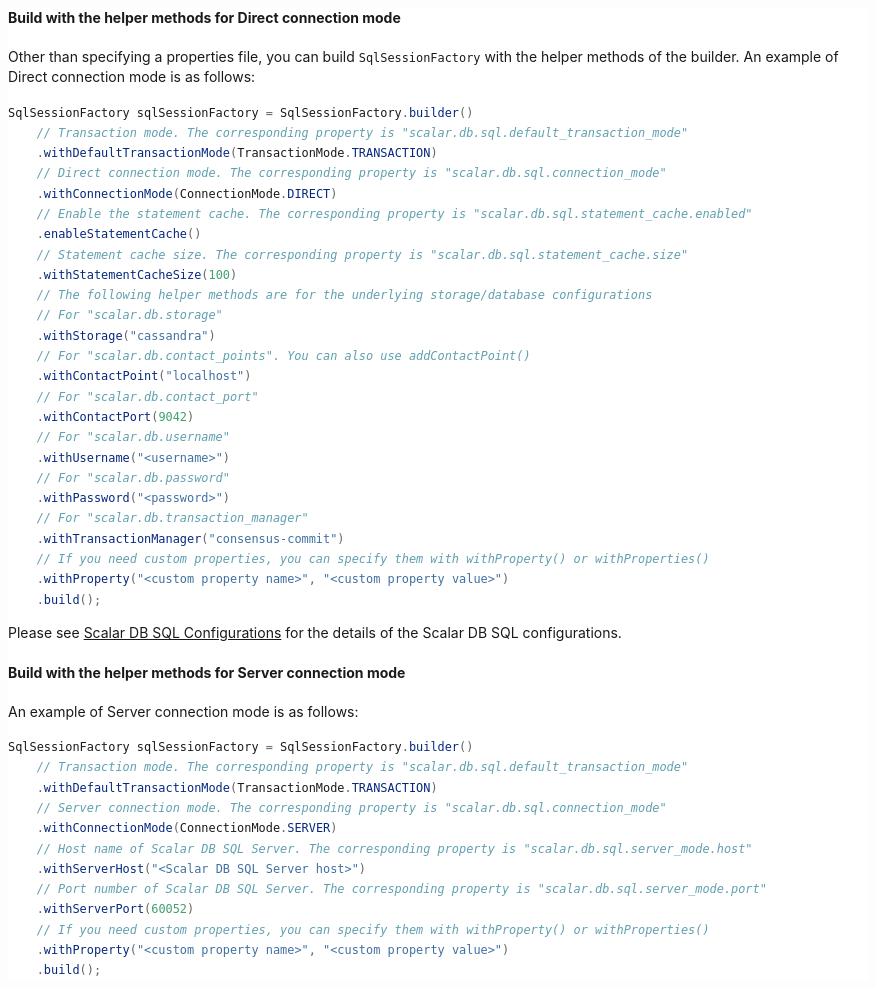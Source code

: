 #### Build with the helper methods for Direct connection mode

Other than specifying a properties file, you can build `SqlSessionFactory` with the helper methods of the builder.
An example of Direct connection mode is as follows:

```java
SqlSessionFactory sqlSessionFactory = SqlSessionFactory.builder()
    // Transaction mode. The corresponding property is "scalar.db.sql.default_transaction_mode"
    .withDefaultTransactionMode(TransactionMode.TRANSACTION)
    // Direct connection mode. The corresponding property is "scalar.db.sql.connection_mode"
    .withConnectionMode(ConnectionMode.DIRECT)
    // Enable the statement cache. The corresponding property is "scalar.db.sql.statement_cache.enabled"
    .enableStatementCache()
    // Statement cache size. The corresponding property is "scalar.db.sql.statement_cache.size"
    .withStatementCacheSize(100)
    // The following helper methods are for the underlying storage/database configurations
    // For "scalar.db.storage"
    .withStorage("cassandra")
    // For "scalar.db.contact_points". You can also use addContactPoint()
    .withContactPoint("localhost")
    // For "scalar.db.contact_port"
    .withContactPort(9042)
    // For "scalar.db.username"
    .withUsername("<username>")
    // For "scalar.db.password"
    .withPassword("<password>")
    // For "scalar.db.transaction_manager"
    .withTransactionManager("consensus-commit")
    // If you need custom properties, you can specify them with withProperty() or withProperties()
    .withProperty("<custom property name>", "<custom property value>")
    .build();
```

Please see [Scalar DB SQL Configurations](configurations.mdx) for the details of the Scalar DB SQL configurations.

#### Build with the helper methods for Server connection mode

An example of Server connection mode is as follows:

```java
SqlSessionFactory sqlSessionFactory = SqlSessionFactory.builder()
    // Transaction mode. The corresponding property is "scalar.db.sql.default_transaction_mode"
    .withDefaultTransactionMode(TransactionMode.TRANSACTION)
    // Server connection mode. The corresponding property is "scalar.db.sql.connection_mode"
    .withConnectionMode(ConnectionMode.SERVER)
    // Host name of Scalar DB SQL Server. The corresponding property is "scalar.db.sql.server_mode.host"
    .withServerHost("<Scalar DB SQL Server host>")
    // Port number of Scalar DB SQL Server. The corresponding property is "scalar.db.sql.server_mode.port"
    .withServerPort(60052)
    // If you need custom properties, you can specify them with withProperty() or withProperties()
    .withProperty("<custom property name>", "<custom property value>")
    .build();
```
